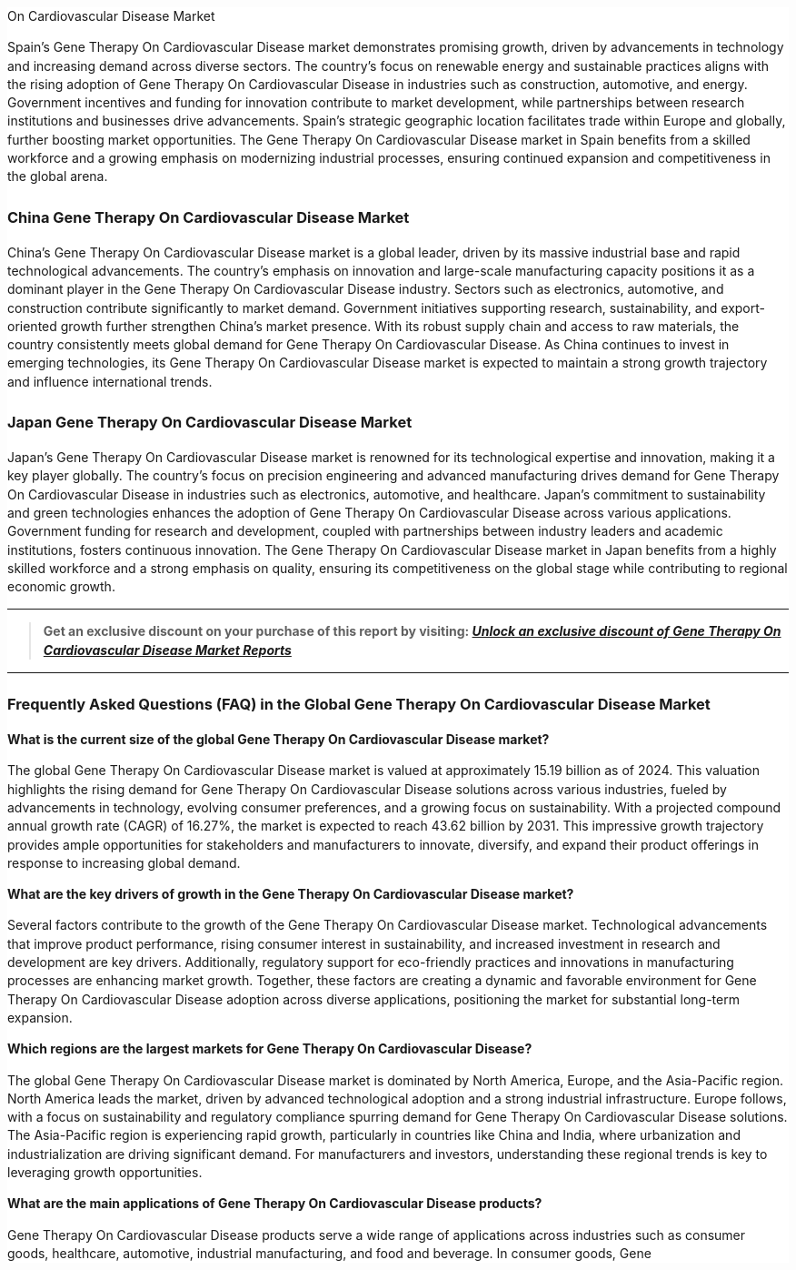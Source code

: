 On Cardiovascular Disease Market</h3><p>Spain&rsquo;s Gene Therapy On Cardiovascular Disease market demonstrates promising growth, driven by advancements in technology and increasing demand across diverse sectors. The country&rsquo;s focus on renewable energy and sustainable practices aligns with the rising adoption of Gene Therapy On Cardiovascular Disease in industries such as construction, automotive, and energy. Government incentives and funding for innovation contribute to market development, while partnerships between research institutions and businesses drive advancements. Spain&rsquo;s strategic geographic location facilitates trade within Europe and globally, further boosting market opportunities. The Gene Therapy On Cardiovascular Disease market in Spain benefits from a skilled workforce and a growing emphasis on modernizing industrial processes, ensuring continued expansion and competitiveness in the global arena.</p><h3>China Gene Therapy On Cardiovascular Disease Market</h3><p>China&rsquo;s Gene Therapy On Cardiovascular Disease market is a global leader, driven by its massive industrial base and rapid technological advancements. The country&rsquo;s emphasis on innovation and large-scale manufacturing capacity positions it as a dominant player in the Gene Therapy On Cardiovascular Disease industry. Sectors such as electronics, automotive, and construction contribute significantly to market demand. Government initiatives supporting research, sustainability, and export-oriented growth further strengthen China&rsquo;s market presence. With its robust supply chain and access to raw materials, the country consistently meets global demand for Gene Therapy On Cardiovascular Disease. As China continues to invest in emerging technologies, its Gene Therapy On Cardiovascular Disease market is expected to maintain a strong growth trajectory and influence international trends.</p><h3>Japan Gene Therapy On Cardiovascular Disease Market</h3><p>Japan&rsquo;s Gene Therapy On Cardiovascular Disease market is renowned for its technological expertise and innovation, making it a key player globally. The country&rsquo;s focus on precision engineering and advanced manufacturing drives demand for Gene Therapy On Cardiovascular Disease in industries such as electronics, automotive, and healthcare. Japan&rsquo;s commitment to sustainability and green technologies enhances the adoption of Gene Therapy On Cardiovascular Disease across various applications. Government funding for research and development, coupled with partnerships between industry leaders and academic institutions, fosters continuous innovation. The Gene Therapy On Cardiovascular Disease market in Japan benefits from a highly skilled workforce and a strong emphasis on quality, ensuring its competitiveness on the global stage while contributing to regional economic growth.</p><hr /><blockquote><p><strong>Get an exclusive discount on your purchase of this report by visiting: <em><a href="://marketresearchpulse.com/ask-for-discount/136501?utm_source=Github&amp;utm_medium=022">Unlock an exclusive discount of Gene Therapy On Cardiovascular Disease Market Reports</a></em>&nbsp;</strong></p></blockquote><hr /><h3>Frequently Asked Questions (FAQ) in the Global Gene Therapy On Cardiovascular Disease Market</h3><p><strong>What is the current size of the global Gene Therapy On Cardiovascular Disease market?</strong></p><p>The global Gene Therapy On Cardiovascular Disease market is valued at approximately 15.19 billion as of 2024. This valuation highlights the rising demand for Gene Therapy On Cardiovascular Disease solutions across various industries, fueled by advancements in technology, evolving consumer preferences, and a growing focus on sustainability. With a projected compound annual growth rate (CAGR) of 16.27%, the market is expected to reach 43.62 billion by 2031. This impressive growth trajectory provides ample opportunities for stakeholders and manufacturers to innovate, diversify, and expand their product offerings in response to increasing global demand.</p><p><strong>What are the key drivers of growth in the Gene Therapy On Cardiovascular Disease market?</strong></p><p>Several factors contribute to the growth of the Gene Therapy On Cardiovascular Disease market. Technological advancements that improve product performance, rising consumer interest in sustainability, and increased investment in research and development are key drivers. Additionally, regulatory support for eco-friendly practices and innovations in manufacturing processes are enhancing market growth. Together, these factors are creating a dynamic and favorable environment for Gene Therapy On Cardiovascular Disease adoption across diverse applications, positioning the market for substantial long-term expansion.</p><p><strong>Which regions are the largest markets for Gene Therapy On Cardiovascular Disease?</strong></p><p>The global Gene Therapy On Cardiovascular Disease market is dominated by North America, Europe, and the Asia-Pacific region. North America leads the market, driven by advanced technological adoption and a strong industrial infrastructure. Europe follows, with a focus on sustainability and regulatory compliance spurring demand for Gene Therapy On Cardiovascular Disease solutions. The Asia-Pacific region is experiencing rapid growth, particularly in countries like China and India, where urbanization and industrialization are driving significant demand. For manufacturers and investors, understanding these regional trends is key to leveraging growth opportunities.</p><p><strong>What are the main applications of Gene Therapy On Cardiovascular Disease products?</strong></p><p>Gene Therapy On Cardiovascular Disease products serve a wide range of applications across industries such as consumer goods, healthcare, automotive, industrial manufacturing, and food and beverage. In consumer goods, Gene